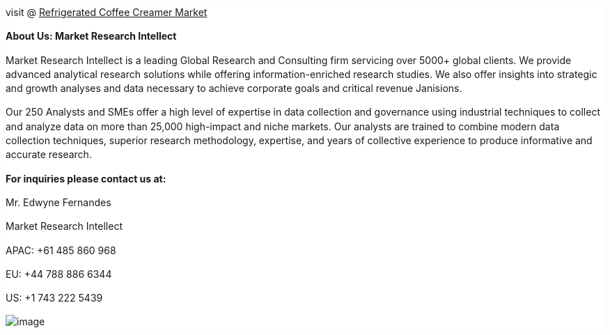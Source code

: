visit&nbsp;@</strong>&nbsp;</span><span class="font-[700]"><a href="https://www.marketresearchintellect.com/product/global-refrigerated-coffee-creamer-market/?utm_source=Linkedin&utm_medium=016" target="_blank" data-tracking-control-name="article-ssr-frontend-pulse_little-text-block" data-tracking-will-navigate="" data-test-link="">Refrigerated Coffee Creamer Market</a></span></p><p><strong><span class="font-[700]">About Us: Market Research Intellect</span></strong></p><p><span class="">Market Research Intellect is a leading Global Research and Consulting firm servicing over 5000+ global clients. We provide advanced analytical research solutions while offering information-enriched research studies.&nbsp;</span>We also offer insights into strategic and growth analyses and data necessary to achieve corporate goals and critical revenue Janisions.</p><p><span class="">Our 250 Analysts and SMEs offer a high level of expertise in data collection and governance using industrial techniques to collect and analyze data on more than 25,000 high-impact and niche markets. Our analysts are trained to combine modern data collection techniques, superior research methodology, expertise, and years of collective experience to produce informative and accurate research.</span></p><p><strong>For inquiries please contact us at:</strong></p><p>Mr. Edwyne Fernandes</p><p>Market Research Intellect</p><p>APAC: +61 485 860 968</p><p>EU: +44 788 886 6344</p><p>US: +1 743 222 5439</p>
![image](https://github.com/user-attachments/assets/8591706c-7b8a-4637-b86f-e5f41db08986)
